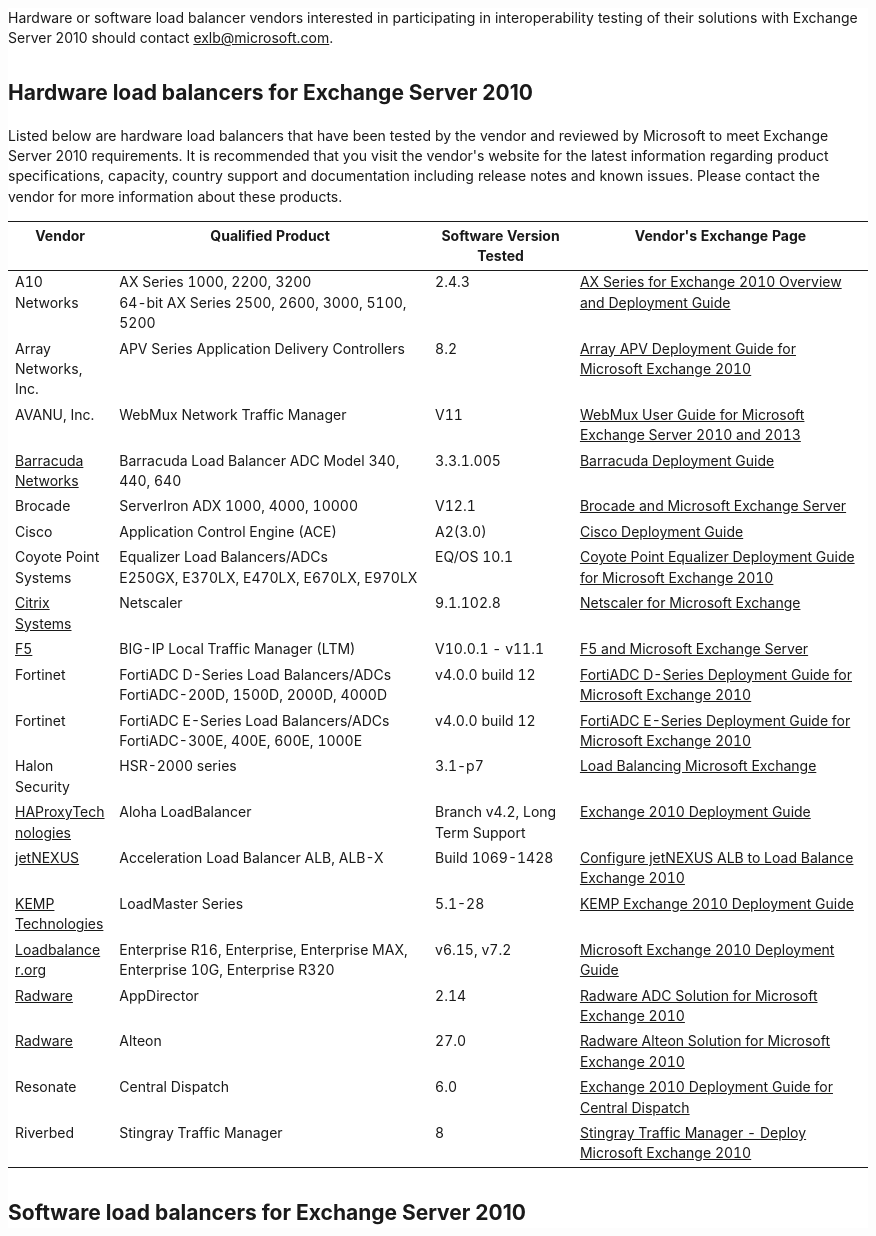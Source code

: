 Hardware or software load balancer vendors interested in participating in interoperability testing of their solutions with Exchange Server 2010 should contact [exlb@microsoft.com](mailto:exlb@microsoft.com).


## Hardware load balancers for Exchange Server 2010

Listed below are hardware load balancers that have been tested by the vendor and reviewed by Microsoft to meet Exchange Server 2010 requirements. It is recommended that you visit the vendor's website for the latest information regarding product specifications, capacity, country support and documentation including release notes and known issues. Please contact the vendor for more information about these products.


|Vendor  |Qualified Product  |Software Version Tested  |Vendor's Exchange Page  |
|---------|---------|---------|---------|
|A10 Networks|AX Series 1000, 2200, 3200<br/>64-bit AX Series 2500, 2600, 3000, 5100, 5200|2.4.3|[AX Series for Exchange 2010 Overview and Deployment Guide](http://www.loadbalancersolutions.com/download/exchange-2010/A10-Exchange-2010-deployment-guide.pdf)|
|Array Networks, Inc.  | APV Series Application Delivery Controllers| 8.2  |[Array APV Deployment Guide for Microsoft Exchange 2010](https://www.nvc.co.jp/pdf/product/array/DS-APV-Series.pdf) |
|AVANU, Inc.|WebMux Network Traffic Manager |V11 |[WebMux User Guide for Microsoft Exchange Server 2010 and 2013](http://avanu.com/load-balancing-microsoft-exchange-server)|
|[Barracuda Networks](https://www.barracuda.com/products) |Barracuda Load Balancer ADC Model 340, 440, 640   |3.3.1.005 | [Barracuda Deployment Guide](https://techlib.barracuda.com/display/LBADCV50/Application%20Deployment%20Guides) |
|Brocade  | ServerIron ADX 1000, 4000, 10000 |V12.1 |[Brocade and Microsoft Exchange Server](http://www.brocade.com/partnerships/technology-alliance-partners/index.page) |
|Cisco |Application Control Engine (ACE) | A2(3.0) |[Cisco Deployment Guide](http://www.cisco.com/c/en/us/td/docs/solutions/Enterprise/Data_Center/App_Networking/hypervexchange.html#wp270007) |
|Coyote Point Systems| Equalizer Load Balancers/ADCs<br/>E250GX, E370LX, E470LX, E670LX, E970LX| EQ/OS 10.1 |[Coyote Point Equalizer Deployment Guide for Microsoft Exchange 2010](http://www.coyotepoint.com/files/downloads/DG_MSExchange2010.pdf)|
|[Citrix Systems](https://www.citrix.com/community.html) |Netscaler |  9.1.102.8 |[Netscaler for Microsoft Exchange](https://www.citrix.com/community.html) |
|[F5](https://f5.com/solutions/applications/microsoft/exchange-server) |BIG-IP Local Traffic Manager (LTM) | V10.0.1 - v11.1| [F5 and Microsoft Exchange Server](https://f5.com/solutions/applications/microsoft/exchange-server) |
|Fortinet | FortiADC D-Series Load Balancers/ADCs<br/>FortiADC-200D, 1500D, 2000D, 4000D|v4.0.0 build 12 |[FortiADC D-Series Deployment Guide for Microsoft Exchange 2010](https://www.fortinet.com/content/dam/fortinet/assets/white-papers/FAD-D-MSE2010-DG-V1.pdf) |
|Fortinet  |FortiADC E-Series Load Balancers/ADCs<br/>FortiADC-300E, 400E, 600E, 1000E | v4.0.0 build 12|[FortiADC E-Series Deployment Guide for Microsoft Exchange 2010](https://www.optrics.com/downloads/fortinet/FortiADC-1000E.pdf) |
|Halon Security  |HSR-2000 series | 3.1-p7 |[Load Balancing Microsoft Exchange](http://sr.wiki.halon.se/wiki/Load_balancing_Microsoft_Exchange#Exchange_2010) |
|[HAProxyTechnologies](http://www.haproxy.com/solutions/load-balancing-for-microsoft-products/) | Aloha LoadBalancer |Branch v4.2, Long Term Support |[Exchange 2010 Deployment Guide](http://www.haproxy.com/static/media/uploads/eng/resources/an-0050-en-aloha_exchange_2010_deployment_guide.pdf) |
|[jetNEXUS](http://www.jetnexus.com/support/applications/) | Acceleration Load Balancer ALB, ALB-X |Build 1069-1428 |[Configure jetNEXUS ALB to Load Balance Exchange 2010](https://www.edgenexus.io/wp-content/uploads/2016/08/cStudy_SDL.pdf)|
|[KEMP Technologies](http://kemptechnologies.com/) | LoadMaster Series| 5.1-28 | [KEMP Exchange 2010 Deployment Guide](http://kemptechnologies.com/files/downloads/documentation/5.1/KEMP_Exchange_2010_Deployment_Guide_5_1.pdf) |
|[Loadbalancer.org](http://www.loadbalancer.org/microsoft.php)| Enterprise R16, Enterprise, Enterprise MAX, Enterprise 10G, Enterprise R320| v6.15, v7.2 | [Microsoft Exchange 2010 Deployment Guide](http://pdfs.loadbalancer.org/Microsoft_Exchange_2010_Deployment_Guide.pdf)|
|[Radware](http://www.radware.com/) |AppDirector | 2.14| [Radware ADC Solution for Microsoft Exchange 2010](http://www.radware.com.cn/WorkArea/adc-solution-for-ms-exchange-201069de.pdf)|
|[Radware](http://www.radware.com/)|Alteon |27.0 |[Radware Alteon Solution for Microsoft Exchange 2010](https://www.radware.com/workarea/downloadasset.aspx?id=6442452742)|
|Resonate  | Central Dispatch|6.0 |[Exchange 2010 Deployment Guide for Central Dispatch](https://www.resonatenetworks.com/wp-content/uploads/2018/04/MS-Exchange-2010_deployment_guide.pdf) |
|Riverbed |Stingray Traffic Manager| 8  | [Stingray Traffic Manager - Deploy Microsoft Exchange 2010](http://community.brocade.com/t5/vADC-Docs/Stingray-Traffic-Manager-Solution-Guide-Microsoft-Exchange-2010/ta-p/73873) |


## Software load balancers for Exchange Server 2010
